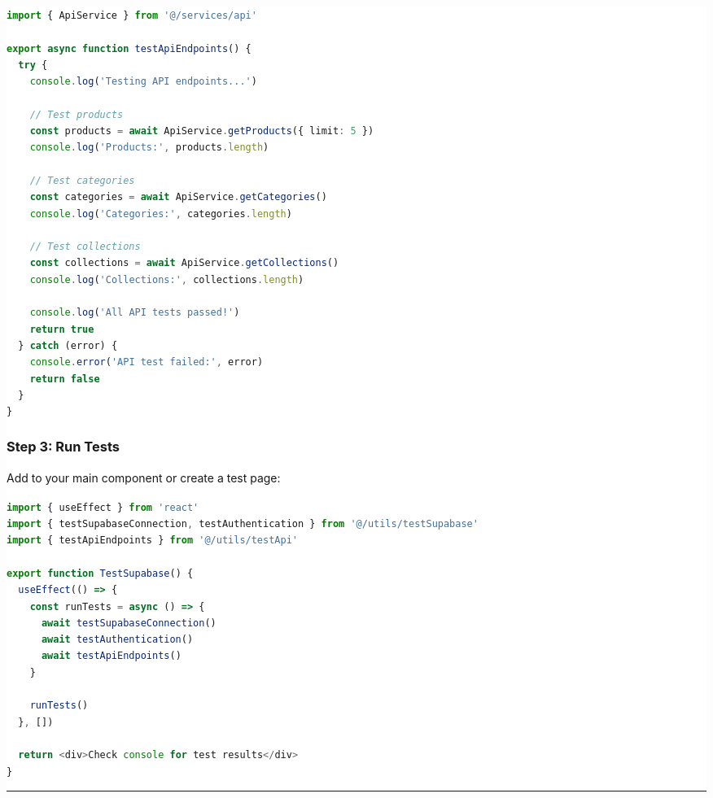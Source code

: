 ```typescript
import { ApiService } from '@/services/api'

export async function testApiEndpoints() {
  try {
    console.log('Testing API endpoints...')

    // Test products
    const products = await ApiService.getProducts({ limit: 5 })
    console.log('Products:', products.length)

    // Test categories
    const categories = await ApiService.getCategories()
    console.log('Categories:', categories.length)

    // Test collections
    const collections = await ApiService.getCollections()
    console.log('Collections:', collections.length)

    console.log('All API tests passed!')
    return true
  } catch (error) {
    console.error('API test failed:', error)
    return false
  }
}
```

### Step 3: Run Tests
Add to your main component or create a test page:

```typescript
import { useEffect } from 'react'
import { testSupabaseConnection, testAuthentication } from '@/utils/testSupabase'
import { testApiEndpoints } from '@/utils/testApi'

export function TestSupabase() {
  useEffect(() => {
    const runTests = async () => {
      await testSupabaseConnection()
      await testAuthentication()
      await testApiEndpoints()
    }
    
    runTests()
  }, [])

  return <div>Check console for test results</div>
}
```

---
